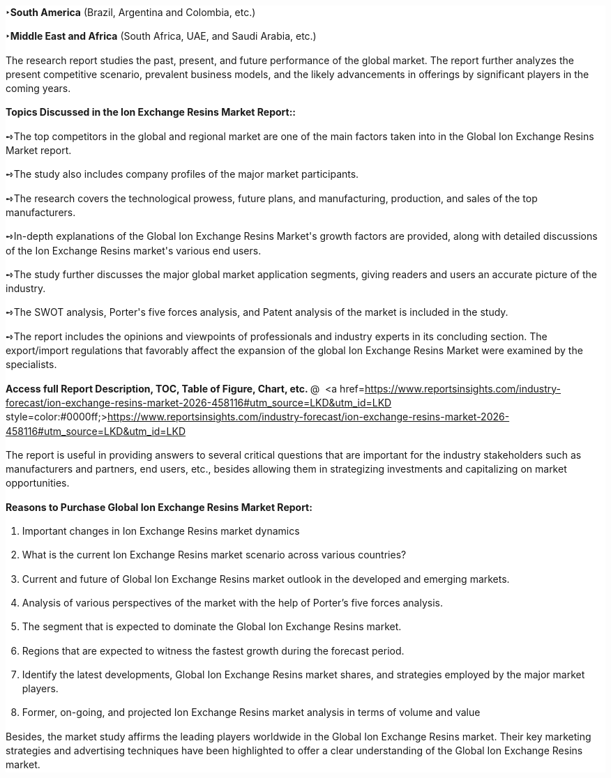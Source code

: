 <strong>‣South America</strong> (Brazil, Argentina and Colombia, etc.)

<strong>‣Middle East and Africa</strong> (South Africa, UAE, and Saudi Arabia, etc.)

The research report studies the past, present, and future performance of the global market. The report further analyzes the present competitive scenario, prevalent business models, and the likely advancements in offerings by significant players in the coming years.

<strong>Topics Discussed in the Ion Exchange Resins Market Report::</strong>

➺The top competitors in the global and regional market are one of the main factors taken into in the Global Ion Exchange Resins Market report.

➺The study also includes company profiles of the major market participants.

➺The research covers the technological prowess, future plans, and manufacturing, production, and sales of the top manufacturers.

➺In-depth explanations of the Global Ion Exchange Resins Market's growth factors are provided, along with detailed discussions of the Ion Exchange Resins market's various end users.

➺The study further discusses the major global market application segments, giving readers and users an accurate picture of the industry.

➺The SWOT analysis, Porter's five forces analysis, and Patent analysis of the market is included in the study.

➺The report includes the opinions and viewpoints of professionals and industry experts in its concluding section. The export/import regulations that favorably affect the expansion of the global Ion Exchange Resins Market were examined by the specialists.

<strong>Access full Report Description, TOC, Table of Figure, Chart, etc. </strong>@  <a href=https://www.reportsinsights.com/industry-forecast/ion-exchange-resins-market-2026-458116#utm_source=LKD&utm_id=LKD style=color:#0000ff;>https://www.reportsinsights.com/industry-forecast/ion-exchange-resins-market-2026-458116#utm_source=LKD&utm_id=LKD</a></font>

The report is useful in providing answers to several critical questions that are important for the industry stakeholders such as manufacturers and partners, end users, etc., besides allowing them in strategizing investments and capitalizing on market opportunities.

<strong>Reasons to Purchase Global Ion Exchange Resins Market Report:</strong>

1. Important changes in Ion Exchange Resins market dynamics

2. What is the current Ion Exchange Resins market scenario across various countries?

3. Current and future of Global Ion Exchange Resins market outlook in the developed and emerging markets.

4. Analysis of various perspectives of the market with the help of Porter’s five forces analysis.

5. The segment that is expected to dominate the Global Ion Exchange Resins market.

6. Regions that are expected to witness the fastest growth during the forecast period.

7. Identify the latest developments, Global Ion Exchange Resins market shares, and strategies employed by the major market players.

8. Former, on-going, and projected Ion Exchange Resins market analysis in terms of volume and value

Besides, the market study affirms the leading players worldwide in the Global Ion Exchange Resins market. Their key marketing strategies and advertising techniques have been highlighted to offer a clear understanding of the Global Ion Exchange Resins market.
